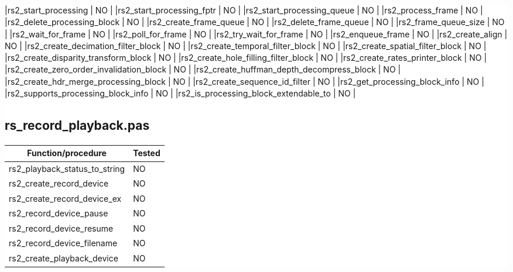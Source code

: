|rs2_start_processing                       |   NO   |
|rs2_start_processing_fptr                  |   NO   |
|rs2_start_processing_queue                 |   NO   |
|rs2_process_frame                          |   NO   |
|rs2_delete_processing_block                |   NO   |
|rs2_create_frame_queue                     |   NO   |
|rs2_delete_frame_queue                     |   NO   |
|rs2_frame_queue_size                       |   NO   |
|rs2_wait_for_frame                         |   NO   |
|rs2_poll_for_frame                         |   NO   |
|rs2_try_wait_for_frame                     |   NO   |
|rs2_enqueue_frame                          |   NO   |
|rs2_create_align                           |   NO   |
|rs2_create_decimation_filter_block         |   NO   |
|rs2_create_temporal_filter_block           |   NO   |
|rs2_create_spatial_filter_block            |   NO   |
|rs2_create_disparity_transform_block       |   NO   |
|rs2_create_hole_filling_filter_block       |   NO   |
|rs2_create_rates_printer_block             |   NO   |
|rs2_create_zero_order_invalidation_block   |   NO   |
|rs2_create_huffman_depth_decompress_block  |   NO   |
|rs2_create_hdr_merge_processing_block      |   NO   |
|rs2_create_sequence_id_filter              |   NO   |
|rs2_get_processing_block_info              |   NO   |
|rs2_supports_processing_block_info         |   NO   |
|rs2_is_processing_block_extendable_to      |   NO   |



## rs_record_playback.pas

| Function/procedure                            | Tested |
|-----------------------------------------------|--------|
|rs2_playback_status_to_string                  |   NO   |
|rs2_create_record_device                       |   NO   |
|rs2_create_record_device_ex                    |   NO   |
|rs2_record_device_pause                        |   NO   |
|rs2_record_device_resume                       |   NO   |
|rs2_record_device_filename                     |   NO   |
|rs2_create_playback_device                     |   NO   |